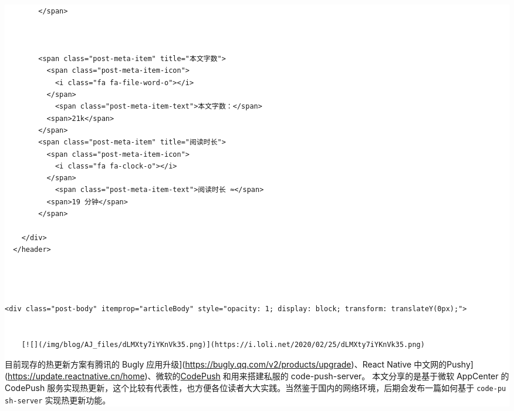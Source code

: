             </span>

            

            <span class="post-meta-item" title="本文字数">
              <span class="post-meta-item-icon">
                <i class="fa fa-file-word-o"></i>
              </span>
                <span class="post-meta-item-text">本文字数：</span>
              <span>21k</span>
            </span>
            <span class="post-meta-item" title="阅读时长">
              <span class="post-meta-item-icon">
                <i class="fa fa-clock-o"></i>
              </span>
                <span class="post-meta-item-text">阅读时长 ≈</span>
              <span>19 分钟</span>
            </span>

        </div>
      </header>

    
    
    
    <div class="post-body" itemprop="articleBody" style="opacity: 1; display: block; transform: translateY(0px);">

      
        [![](/img/blog/AJ_files/dLMXty7iYKnVk35.png)](https://i.loli.net/2020/02/25/dLMXty7iYKnVk35.png)
目前现存的热更新方案有腾讯的 Bugly 应用升级](<span class="exturl" data-url="aHR0cHM6Ly9idWdseS5xcS5jb20vdjIvcHJvZHVjdHMvdXBncmFkZSnjgIFSZWFjdA==" title="https://bugly.qq.com/v2/products/upgrade)、React">https://bugly.qq.com/v2/products/upgrade)、React<i class="fa fa-external-link"></i></span> Native 中文网的Pushy](<span class="exturl" data-url="aHR0cHM6Ly91cGRhdGUucmVhY3RuYXRpdmUuY24vaG9tZSnjgIHlvq7ova/nmoRbQ29kZVB1c2hdKGh0dHBzOi8vYnJlLmlzL3IzWTloSnZCKQ==" title="https://update.reactnative.cn/home)、微软的[CodePush](https://bre.is/r3Y9hJvB)">https://update.reactnative.cn/home)、微软的[CodePush](https://bre.is/r3Y9hJvB)<i class="fa fa-external-link"></i></span> 和用来搭建私服的 <span class="exturl" data-url="aHR0cHM6Ly9naXRodWIuY29tL2xpc29uZy9jb2RlLXB1c2gtc2VydmVy" title="https://github.com/lisong/code-push-server">code-push-server<i class="fa fa-external-link"></i></span>。
本文分享的是基于微软 AppCenter 的 CodePush 服务实现热更新，这个比较有代表性，也方便各位读者大大实践。当然鉴于国内的网络环境，后期会发布一篇如何基于 `code-push-server` 实现热更新功能。
[]()
